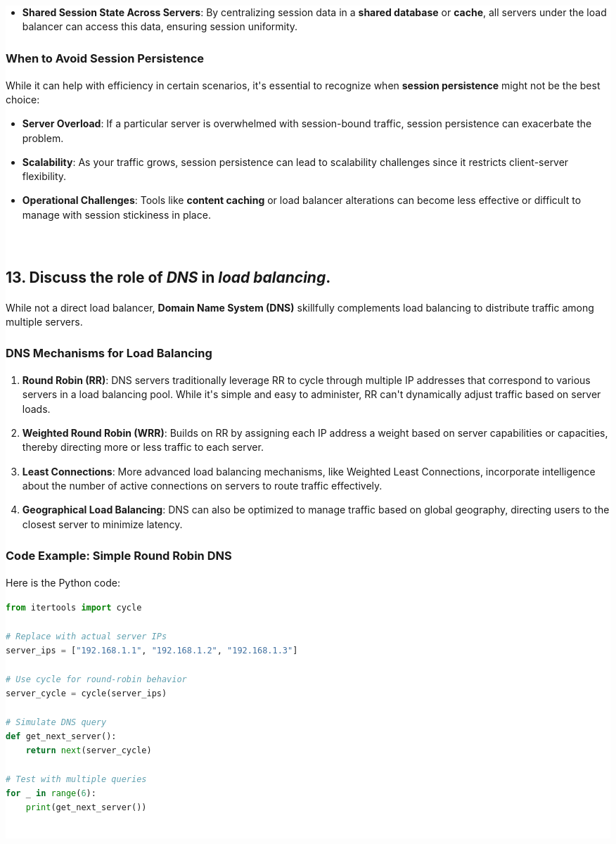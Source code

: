 - **Shared Session State Across Servers**: By centralizing session data in a **shared database** or **cache**, all servers under the load balancer can access this data, ensuring session uniformity.

### When to Avoid Session Persistence

While it can help with efficiency in certain scenarios, it's essential to recognize when **session persistence** might not be the best choice:

- **Server Overload**: If a particular server is overwhelmed with session-bound traffic, session persistence can exacerbate the problem.

- **Scalability**: As your traffic grows, session persistence can lead to scalability challenges since it restricts client-server flexibility.

- **Operational Challenges**: Tools like **content caching** or load balancer alterations can become less effective or difficult to manage with session stickiness in place.
<br>

## 13. Discuss the role of _DNS_ in _load balancing_.

While not a direct load balancer, **Domain Name System (DNS)** skillfully complements load balancing to distribute traffic among multiple servers.

### DNS Mechanisms for Load Balancing

1. **Round Robin (RR)**:
   DNS servers traditionally leverage RR to cycle through multiple IP addresses that correspond to various servers in a load balancing pool. While it's simple and easy to administer, RR can't dynamically adjust traffic based on server loads.

2. **Weighted Round Robin (WRR)**:
   Builds on RR by assigning each IP address a weight based on server capabilities or capacities, thereby directing more or less traffic to each server.

3. **Least Connections**:
   More advanced load balancing mechanisms, like Weighted Least Connections, incorporate intelligence about the number of active connections on servers to route traffic effectively.

4. **Geographical Load Balancing**:
   DNS can also be optimized to manage traffic based on global geography, directing users to the closest server to minimize latency.

### Code Example: Simple Round Robin DNS

Here is the Python code:

```python
from itertools import cycle

# Replace with actual server IPs
server_ips = ["192.168.1.1", "192.168.1.2", "192.168.1.3"]

# Use cycle for round-robin behavior
server_cycle = cycle(server_ips)

# Simulate DNS query
def get_next_server():
    return next(server_cycle)

# Test with multiple queries
for _ in range(6):
    print(get_next_server())
```
<br>
